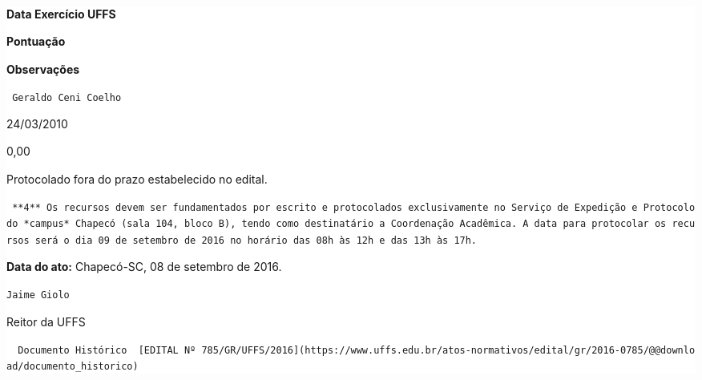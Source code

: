    **Data Exercício UFFS**

   **Pontuação**

   **Observações**

     Geraldo Ceni Coelho

   24/03/2010

   0,00

   Protocolado fora do prazo estabelecido no edital.

     **4** Os recursos devem ser fundamentados por escrito e protocolados exclusivamente no Serviço de Expedição e Protocolo do *campus* Chapecó (sala 104, bloco B), tendo como destinatário a Coordenação Acadêmica. A data para protocolar os recursos será o dia 09 de setembro de 2016 no horário das 08h às 12h e das 13h às 17h.

  

   **Data do ato:** Chapecó-SC, 08 de setembro de 2016.   
 

    Jaime Giolo   
 Reitor da UFFS 

      Documento Histórico  [EDITAL Nº 785/GR/UFFS/2016](https://www.uffs.edu.br/atos-normativos/edital/gr/2016-0785/@@download/documento_historico)     
      